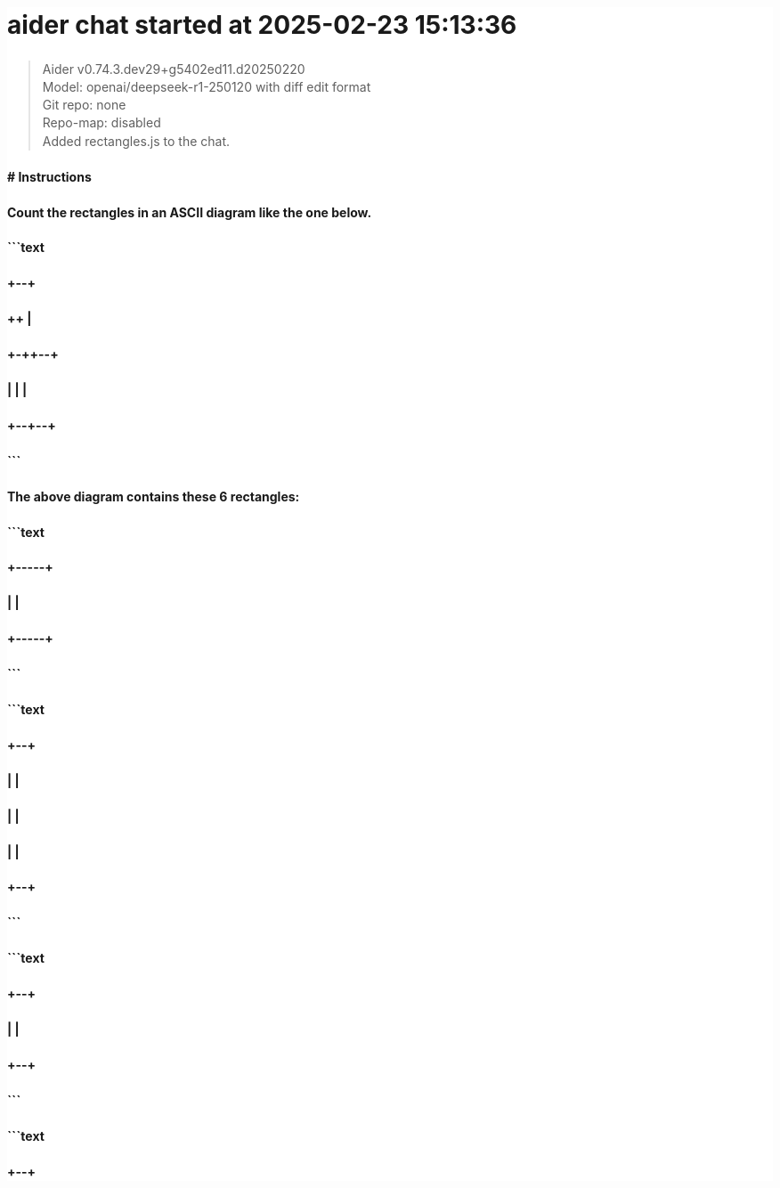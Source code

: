 
# aider chat started at 2025-02-23 15:13:36

> Aider v0.74.3.dev29+g5402ed11.d20250220  
> Model: openai/deepseek-r1-250120 with diff edit format  
> Git repo: none  
> Repo-map: disabled  
> Added rectangles.js to the chat.  

#### # Instructions  
####   
#### Count the rectangles in an ASCII diagram like the one below.  
####   
#### ```text  
####    +--+  
####   ++  |  
#### +-++--+  
#### |  |  |  
#### +--+--+  
#### ```  
####   
#### The above diagram contains these 6 rectangles:  
####   
#### ```text  
####   
####   
#### +-----+  
#### |     |  
#### +-----+  
#### ```  
####   
#### ```text  
####    +--+  
####    |  |  
####    |  |  
####    |  |  
####    +--+  
#### ```  
####   
#### ```text  
####    +--+  
####    |  |  
####    +--+  
####   
####   
#### ```  
####   
#### ```text  
####   
####   
####    +--+  